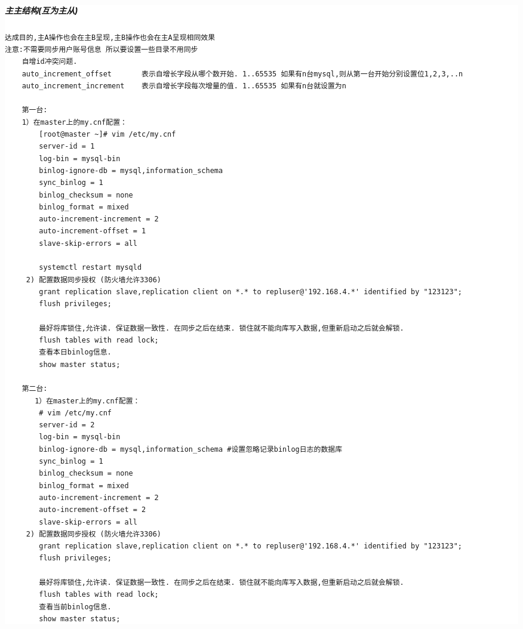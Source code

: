 
##### 主主结构(互为主从)
	
    达成目的,主A操作也会在主B呈现,主B操作也会在主A呈现相同效果
    注意:不需要同步用户账号信息 所以要设置一些目录不用同步
    	自增id冲突问题.
        auto_increment_offset 		表示自增长字段从哪个数开始. 1..65535 如果有n台mysql,则从第一台开始分别设置位1,2,3,..n
        auto_increment_increment 	表示自增长字段每次增量的值. 1..65535 如果有n台就设置为n
        
        第一台:
        1）在master上的my.cnf配置：
            [root@master ~]# vim /etc/my.cnf
            server-id = 1        
            log-bin = mysql-bin  
            binlog-ignore-db = mysql,information_schema
            sync_binlog = 1
            binlog_checksum = none
            binlog_format = mixed
            auto-increment-increment = 2    
            auto-increment-offset = 1   
            slave-skip-errors = all     
	
    		systemctl restart mysqld
         2) 配置数据同步授权 (防火墙允许3306)
			grant replication slave,replication client on *.* to repluser@'192.168.4.*' identified by "123123";
            flush privileges;
            
            最好将库锁住,允许读. 保证数据一致性. 在同步之后在结束. 锁住就不能向库写入数据,但重新启动之后就会解锁.
            flush tables with read lock;
            查看本日binlog信息.
            show master status; 
    
    	第二台:
           1）在master上的my.cnf配置：
        	# vim /etc/my.cnf
            server-id = 2       
            log-bin = mysql-bin  
            binlog-ignore-db = mysql,information_schema #设置忽略记录binlog日志的数据库
            sync_binlog = 1
            binlog_checksum = none
            binlog_format = mixed
            auto-increment-increment = 2    
            auto-increment-offset = 2   
            slave-skip-errors = all
         2) 配置数据同步授权 (防火墙允许3306)
			grant replication slave,replication client on *.* to repluser@'192.168.4.*' identified by "123123";
            flush privileges;
    		
            最好将库锁住,允许读. 保证数据一致性. 在同步之后在结束. 锁住就不能向库写入数据,但重新启动之后就会解锁.
            flush tables with read lock;
            查看当前binlog信息.
            show master status; 
            
